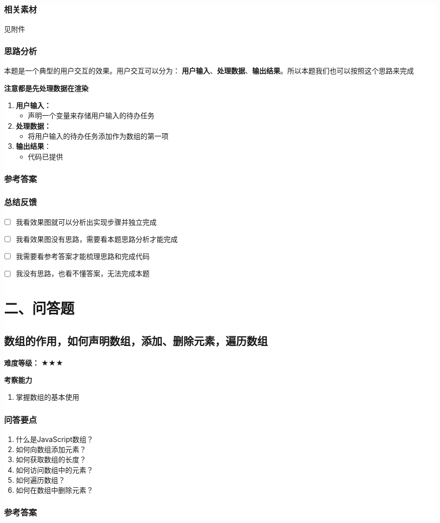 ### 相关素材

见附件

### 思路分析

本题是一个典型的用户交互的效果。用户交互可以分为： **用户输入**、**处理数据**、**输出结果**。所以本题我们也可以按照这个思路来完成

**注意都是先处理数据在渲染**

1. **用户输入：**
   - 声明一个变量来存储用户输入的待办任务
2. **处理数据：**
   - 将用户输入的待办任务添加作为数组的第一项
3. **输出结果**：
   - 代码已提供

### 参考答案

```js

```



### 总结反馈

- [ ] 我看效果图就可以分析出实现步骤并独立完成
- [ ] 我看效果图没有思路，需要看本题思路分析才能完成
- [ ] 我需要看参考答案才能梳理思路和完成代码
- [ ] 我没有思路，也看不懂答案，无法完成本题



# 二、问答题

## 数组的作用，如何声明数组，添加、删除元素，遍历数组

**难度等级：** ★★★

**考察能力**

1. 掌握数组的基本使用

### 问答要点

1. 什么是JavaScript数组？
3. 如何向数组添加元素？
4. 如何获取数组的长度？
5. 如何访问数组中的元素？
6. 如何遍历数组？
7. 如何在数组中删除元素？

### 参考答案
